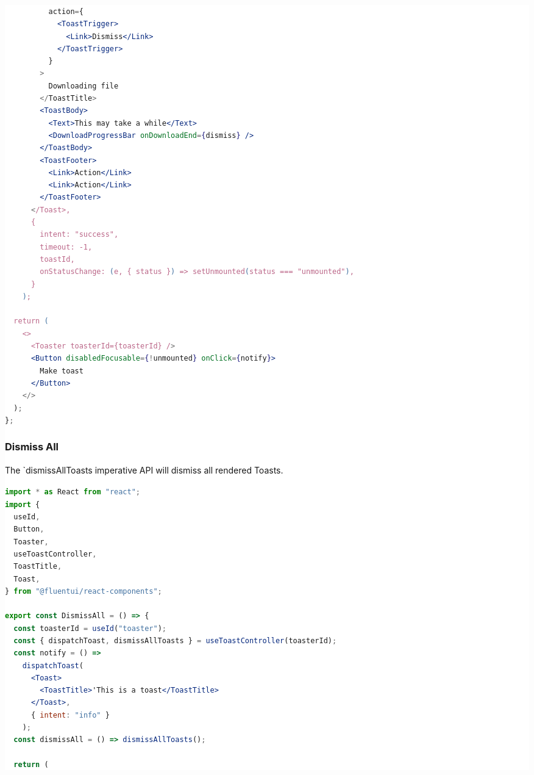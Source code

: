 ```jsx
          action={
            <ToastTrigger>
              <Link>Dismiss</Link>
            </ToastTrigger>
          }
        >
          Downloading file
        </ToastTitle>
        <ToastBody>
          <Text>This may take a while</Text>
          <DownloadProgressBar onDownloadEnd={dismiss} />
        </ToastBody>
        <ToastFooter>
          <Link>Action</Link>
          <Link>Action</Link>
        </ToastFooter>
      </Toast>,
      {
        intent: "success",
        timeout: -1,
        toastId,
        onStatusChange: (e, { status }) => setUnmounted(status === "unmounted"),
      }
    );

  return (
    <>
      <Toaster toasterId={toasterId} />
      <Button disabledFocusable={!unmounted} onClick={notify}>
        Make toast
      </Button>
    </>
  );
};
```

### Dismiss All

The \`dismissAllToasts imperative API will dismiss all rendered Toasts.

```jsx
import * as React from "react";
import {
  useId,
  Button,
  Toaster,
  useToastController,
  ToastTitle,
  Toast,
} from "@fluentui/react-components";

export const DismissAll = () => {
  const toasterId = useId("toaster");
  const { dispatchToast, dismissAllToasts } = useToastController(toasterId);
  const notify = () =>
    dispatchToast(
      <Toast>
        <ToastTitle>'This is a toast</ToastTitle>
      </Toast>,
      { intent: "info" }
    );
  const dismissAll = () => dismissAllToasts();

  return (
```